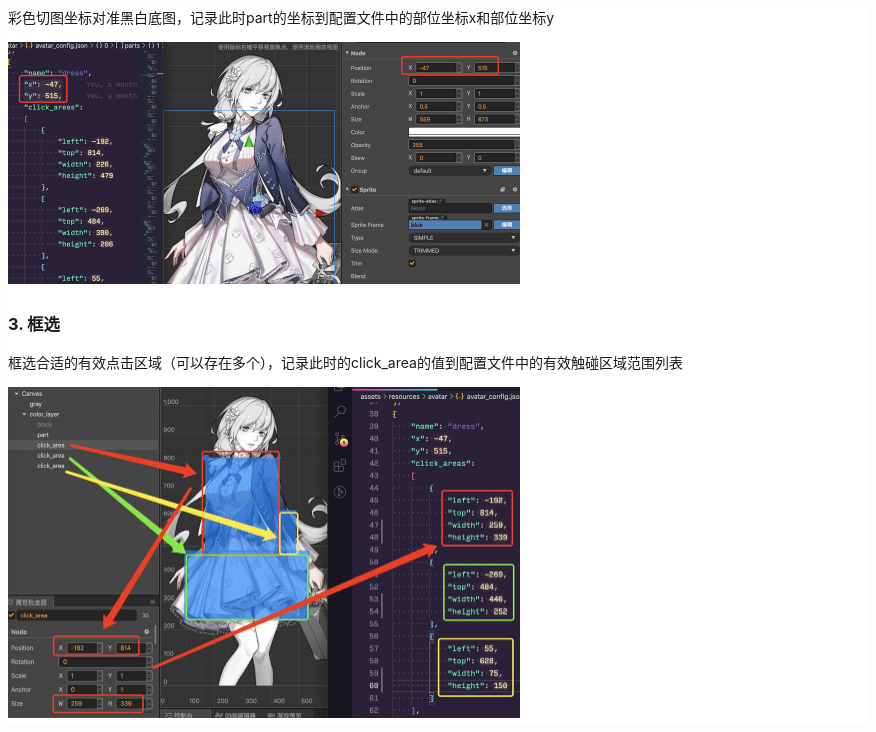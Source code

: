 彩色切图坐标对准黑白底图，记录此时part的坐标到配置文件中的部位坐标x和部位坐标y

<img src="README_PIC/avatar_test_step_2.png" alt="avatar_test_step_1" style="zoom:50%;" />

### 3. 框选

框选合适的有效点击区域（可以存在多个），记录此时的click_area的值到配置文件中的有效触碰区域范围列表

<img src="README_PIC/avatar_test_step_3.png" alt="avatar_test_step_1" style="zoom:50%;" />
